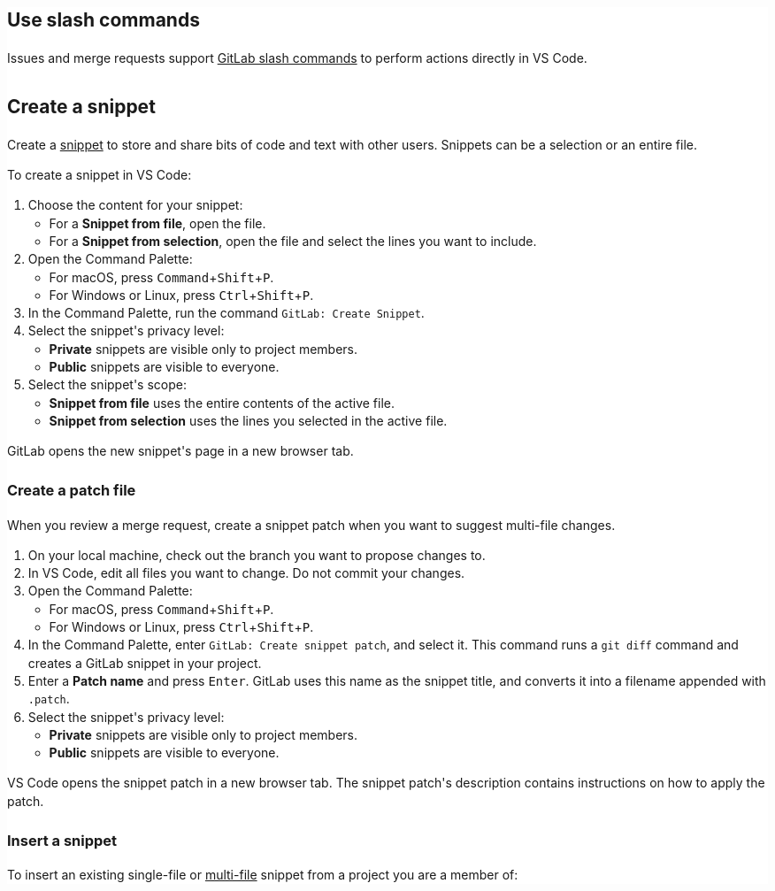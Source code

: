 ## Use slash commands

Issues and merge requests support [GitLab slash commands](../../user/project/integrations/gitlab_slack_application.md#slash-commands) to perform actions directly in VS Code.

## Create a snippet

Create a [snippet](../../user/snippets.md) to store and share bits of code and text with other users.
Snippets can be a selection or an entire file.

To create a snippet in VS Code:

1. Choose the content for your snippet:
   - For a **Snippet from file**, open the file.
   - For a **Snippet from selection**, open the file and select the lines you want to include.
1. Open the Command Palette:
   - For macOS, press <kbd>Command</kbd>+<kbd>Shift</kbd>+<kbd>P</kbd>.
   - For Windows or Linux, press <kbd>Ctrl</kbd>+<kbd>Shift</kbd>+<kbd>P</kbd>.
1. In the Command Palette, run the command `GitLab: Create Snippet`.
1. Select the snippet's privacy level:
   - **Private** snippets are visible only to project members.
   - **Public** snippets are visible to everyone.
1. Select the snippet's scope:
   - **Snippet from file** uses the entire contents of the active file.
   - **Snippet from selection** uses the lines you selected in the active file.

GitLab opens the new snippet's page in a new browser tab.

### Create a patch file

When you review a merge request, create a snippet patch when you want to suggest multi-file changes.

1. On your local machine, check out the branch you want to propose changes to.
1. In VS Code, edit all files you want to change. Do not commit your changes.
1. Open the Command Palette:
   - For macOS, press <kbd>Command</kbd>+<kbd>Shift</kbd>+<kbd>P</kbd>.
   - For Windows or Linux, press <kbd>Ctrl</kbd>+<kbd>Shift</kbd>+<kbd>P</kbd>.
1. In the Command Palette, enter `GitLab: Create snippet patch`, and select it. This command runs a
   `git diff` command and creates a GitLab snippet in your project.
1. Enter a **Patch name** and press <kbd>Enter</kbd>. GitLab uses this name as the
   snippet title, and converts it into a filename appended with `.patch`.
1. Select the snippet's privacy level:
   - **Private** snippets are visible only to project members.
   - **Public** snippets are visible to everyone.

VS Code opens the snippet patch in a new browser tab. The snippet patch's
description contains instructions on how to apply the patch.

### Insert a snippet

To insert an existing single-file or [multi-file](../../user/snippets.md#add-or-remove-multiple-files) snippet from a project you are a member of:
